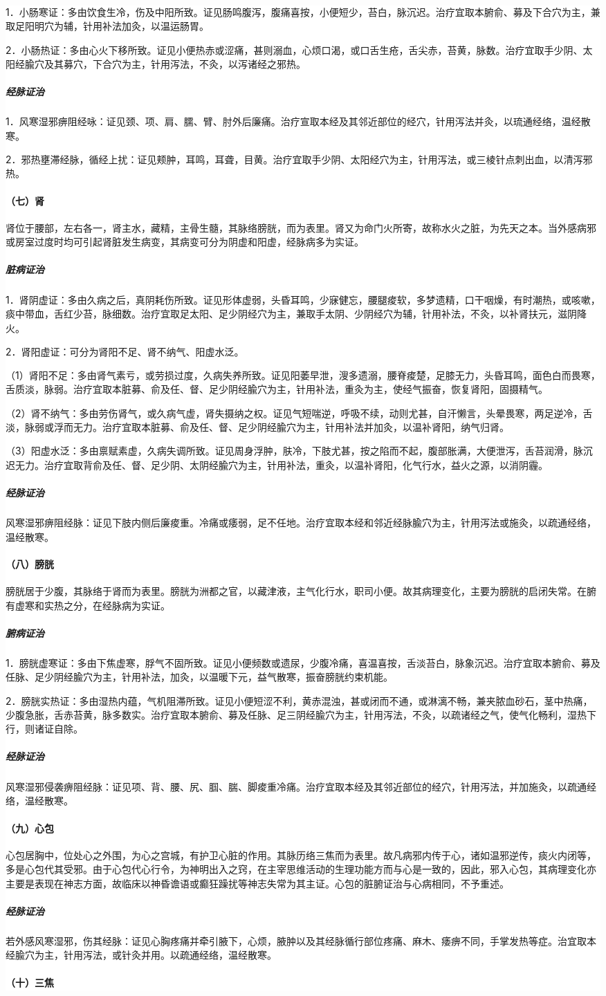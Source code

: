 1．小肠寒证：多由饮食生冷，伤及中阳所致。证见肠鸣腹泻，腹痛喜按，小便短少，苔白，脉沉迟。治疗宜取本腑俞、募及下合穴为主，兼取足阳明穴为辅，针用补法加灸，以温运肠胃。

2．小肠热证：多由心火下移所致。证见小便热赤或涩痛，甚则溺血，心烦口渴，或口舌生疮，舌尖赤，苔黄，脉数。治疗宜取手少阴、太阳经腧穴及其募穴，下合穴为主，针用泻法，不灸，以泻诸经之邪热。

##### 经脉证治

1．风寒湿邪痹阻经咏：证见颈、项、肩、臑、臂、肘外后廉痛。治疗宣取本经及其邻近部位的经穴，针用泻法并灸，以琉通经络，温经散寒。

2．邪热壅滞经脉，循经上扰：证见颊肿，耳鸣，耳聋，目黄。治疗宜取手少阴、太阳经穴为主，针用泻法，或三棱针点刺出血，以清泻邪热。

#### （七）肾

  肾位于腰部，左右各一，肾主水，藏精，主骨生髓，其脉络膀胱，而为表里。肾又为命门火所寄，故称水火之脏，为先天之本。当外感病邪或房室过度时均可引起肾脏发生病变，其病变可分为阴虚和阳虚，经脉病多为实证。

##### 脏病证治

1．肾阴虚证：多由久病之后，真阴耗伤所致。证见形体虚弱，头昏耳鸣，少寐健忘，腰腿痠软，多梦遗精，口干咽燥，有时潮热，或咳嗽，痰中带血，舌红少苔，脉细数。治疗宜取足太阳、足少阴经穴为主，兼取手太阴、少阴经穴为辅，针用补法，不灸，以补肾扶元，滋阴降火。

2．肾阳虚证：可分为肾阳不足、肾不纳气、阳虚水泛。

（1）肾阳不足：多由肾气素亏，或劳损过度，久病失养所致。证见阳萎早泄，溲多遗溺，腰脊痠楚，足膝无力，头昏耳鸣，面色白而畏寒，舌质淡，脉弱。治疗宜取本脏募、俞及任、督、足少阴经腧穴为主，针用补法，重灸为主，使经气振奋，恢复肾阳，固摄精气。

（2）肾不纳气：多由劳伤肾气，或久病气虚，肾失摄纳之权。证见气短喘逆，呼吸不续，动则尤甚，自汗懒言，头晕畏寒，两足逆冷，舌淡，脉弱或浮而无力。治疗宜取本脏募、俞及任、督、足少阴经腧穴为主，针用补法并加灸，以温补肾阳，纳气归肾。

（3）阳虚水泛：多由禀赋素虚，久病失调所致。证见周身浮肿，肤冷，下肢尤甚，按之陷而不起，腹部胀满，大便泄泻，舌苔润滑，脉沉迟无力。治疗宜取背俞及任、督、足少阴、太阴经腧穴为主，针用补法，重灸，以温补肾阳，化气行水，益火之源，以消阴霾。

##### 经脉证治

风寒湿邪痹阻经脉：证见下肢内侧后廉痠重。冷痛或痿弱，足不任地。治疗宜取本经和邻近经脉腧穴为主，针用泻法或施灸，以疏通经络，温经散寒。

#### （八）膀胱

  膀胱居于少腹，其脉络于肾而为表里。膀胱为洲都之官，以藏津液，主气化行水，职司小便。故其病理变化，主要为膀胱的启闭失常。在腑有虚寒和实热之分，在经脉病为实证。

##### 腑病证治

1．膀胱虚寒证：多由下焦虚寒，脬气不固所致。证见小便频数或遗尿，少腹冷痛，喜温喜按，舌淡苔白，脉象沉迟。治疗宜取本腑俞、募及任脉、足少阴经腧穴为主，针用补法，加灸，以温暖下元，益气散寒，振奋膀胱约束机能。

2．膀胱实热证：多由湿热内蕴，气机阻滞所致。证见小便短涩不利，黄赤混浊，甚或闭而不通，或淋漓不畅，兼夹脓血砂石，茎中热痛，少腹急胀，舌赤苔黄，脉多数实。治疗宜取本腑俞、募及任脉、足三阴经腧穴为主，针用泻法，不灸，以疏诸经之气，使气化畅利，湿热下行，则诸证自除。

##### 经脉证治

风寒湿邪侵袭痹阻经脉：证见项、背、腰、尻、腘、腨、脚痠重冷痛。治疗宜取本经及其邻近部位的经穴，针用泻法，并加施灸，以疏通经络，温经散寒。

#### （九）心包 

 心包居胸中，位处心之外围，为心之宫城，有护卫心脏的作用。其脉历络三焦而为表里。故凡病邪内传于心，诸如温邪逆传，痰火内闭等，多是心包代其受邪。由于心包代心行令，为神明出入之窍，在主宰思维活动的生理功能方而与心是一致的，因此，邪入心包，其病理变化亦主要是表现在神志方面，故临床以神昏谵语或癫狂躁扰等神志失常为其主证。心包的脏腑证治与心病相同，不予重述。

##### 经脉证治

若外感风寒湿邪，伤其经脉：证见心胸疼痛并牵引腋下，心烦，腋肿以及其经脉循行部位疼痛、麻木、痿痹不同，手掌发热等症。治宜取本经腧穴为主，针用泻法，或针灸并用。以疏通经络，温经散寒。

#### （十）三焦
